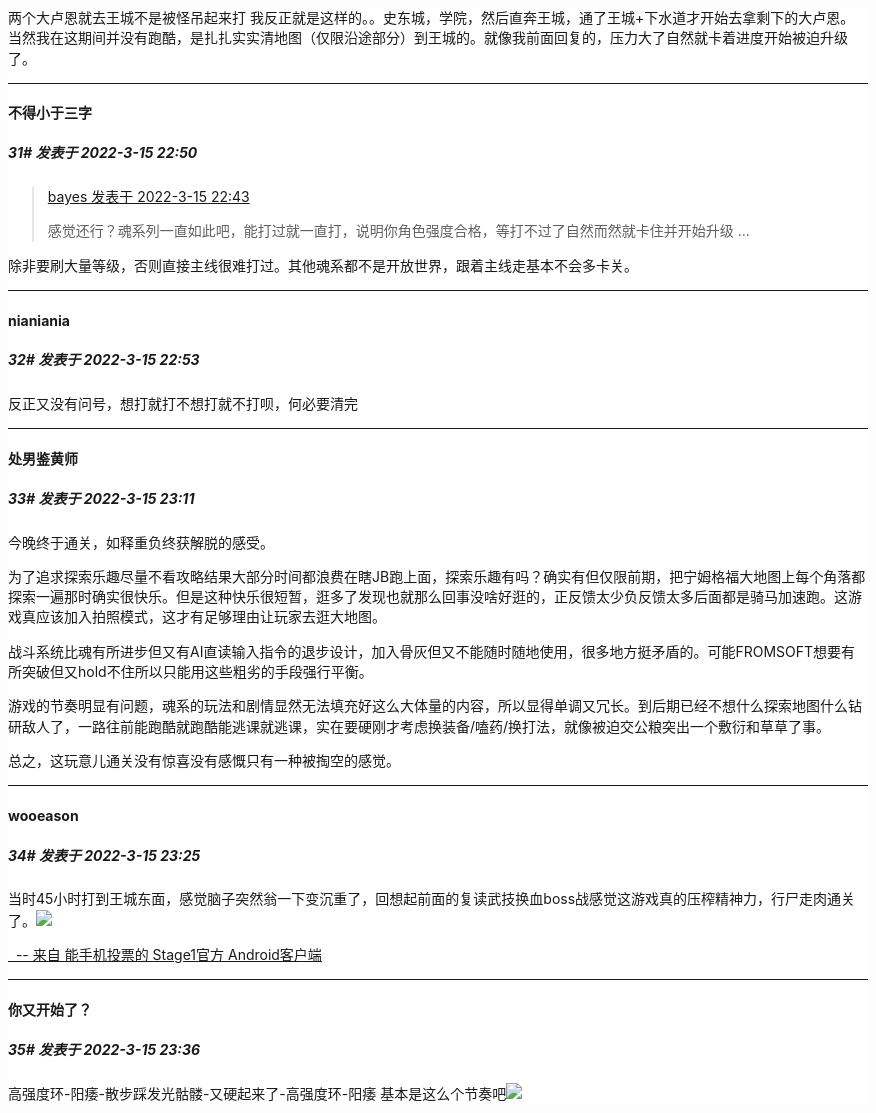两个大卢恩就去王城不是被怪吊起来打</blockquote>
我反正就是这样的。。史东城，学院，然后直奔王城，通了王城+下水道才开始去拿剩下的大卢恩。当然我在这期间并没有跑酷，是扎扎实实清地图（仅限沿途部分）到王城的。就像我前面回复的，压力大了自然就卡着进度开始被迫升级了。



*****

####  不得小于三字  
##### 31#       发表于 2022-3-15 22:50

<blockquote><a href="httphttps://bbs.saraba1st.com/2b/forum.php?mod=redirect&amp;goto=findpost&amp;pid=55058157&amp;ptid=2058101" target="_blank">bayes 发表于 2022-3-15 22:43</a>

感觉还行？魂系列一直如此吧，能打过就一直打，说明你角色强度合格，等打不过了自然而然就卡住并开始升级 ...</blockquote>
除非要刷大量等级，否则直接主线很难打过。其他魂系都不是开放世界，跟着主线走基本不会多卡关。

*****

####  nianiania  
##### 32#       发表于 2022-3-15 22:53

反正又没有问号，想打就打不想打就不打呗，何必要清完

*****

####  处男鉴黄师  
##### 33#       发表于 2022-3-15 23:11

今晚终于通关，如释重负终获解脱的感受。

为了追求探索乐趣尽量不看攻略结果大部分时间都浪费在瞎JB跑上面，探索乐趣有吗？确实有但仅限前期，把宁姆格福大地图上每个角落都探索一遍那时确实很快乐。但是这种快乐很短暂，逛多了发现也就那么回事没啥好逛的，正反馈太少负反馈太多后面都是骑马加速跑。这游戏真应该加入拍照模式，这才有足够理由让玩家去逛大地图。

战斗系统比魂有所进步但又有AI直读输入指令的退步设计，加入骨灰但又不能随时随地使用，很多地方挺矛盾的。可能FROMSOFT想要有所突破但又hold不住所以只能用这些粗劣的手段强行平衡。

游戏的节奏明显有问题，魂系的玩法和剧情显然无法填充好这么大体量的内容，所以显得单调又冗长。到后期已经不想什么探索地图什么钻研敌人了，一路往前能跑酷就跑酷能逃课就逃课，实在要硬刚才考虑换装备/嗑药/换打法，就像被迫交公粮突出一个敷衍和草草了事。

总之，这玩意儿通关没有惊喜没有感慨只有一种被掏空的感觉。

*****

####  wooeason  
##### 34#       发表于 2022-3-15 23:25

当时45小时打到王城东面，感觉脑子突然翁一下变沉重了，回想起前面的复读武技换血boss战感觉这游戏真的压榨精神力，行尸走肉通关了。<img src="https://static.saraba1st.com/image/smiley/face2017/018.png" referrerpolicy="no-referrer">

[  -- 来自 能手机投票的 Stage1官方 Android客户端](https://www.coolapk.com/apk/140634)

*****

####  你又开始了？  
##### 35#       发表于 2022-3-15 23:36

高强度环-阳痿-散步踩发光骷髅-又硬起来了-高强度环-阳痿
基本是这么个节奏吧<img src="https://static.saraba1st.com/image/smiley/face2017/192.png" referrerpolicy="no-referrer">
